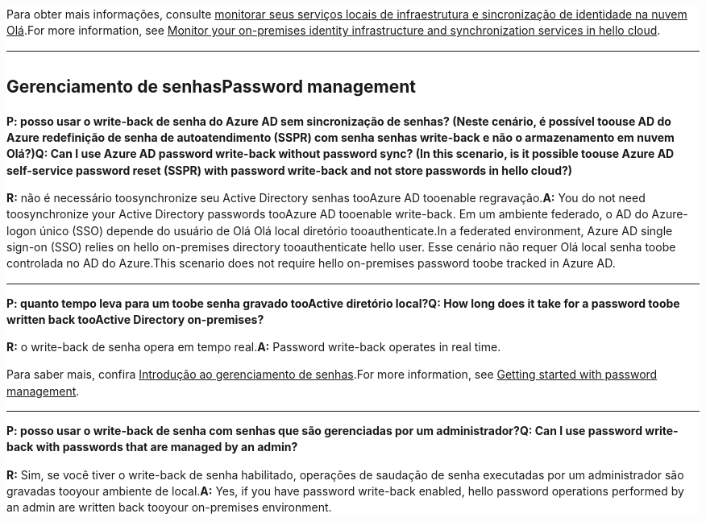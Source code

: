 <span data-ttu-id="108ea-159">Para obter mais informações, consulte [monitorar seus serviços locais de infraestrutura e sincronização de identidade na nuvem Olá](active-directory-aadconnect-health.md).</span><span class="sxs-lookup"><span data-stu-id="108ea-159">For more information, see [Monitor your on-premises identity infrastructure and synchronization services in hello cloud](active-directory-aadconnect-health.md).</span></span>  

- - -
## <a name="password-management"></a><span data-ttu-id="108ea-160">Gerenciamento de senhas</span><span class="sxs-lookup"><span data-stu-id="108ea-160">Password management</span></span>
<span data-ttu-id="108ea-161">**P: posso usar o write-back de senha do Azure AD sem sincronização de senhas? (Neste cenário, é possível toouse AD do Azure redefinição de senha de autoatendimento (SSPR) com senha senhas write-back e não o armazenamento em nuvem Olá?)**</span><span class="sxs-lookup"><span data-stu-id="108ea-161">**Q: Can I use Azure AD password write-back without password sync? (In this scenario, is it possible toouse Azure AD self-service password reset (SSPR) with password write-back and not store passwords in hello cloud?)**</span></span>

<span data-ttu-id="108ea-162">**R:** não é necessário toosynchronize seu Active Directory senhas tooAzure AD tooenable regravação.</span><span class="sxs-lookup"><span data-stu-id="108ea-162">**A:** You do not need toosynchronize your Active Directory passwords tooAzure AD tooenable write-back.</span></span> <span data-ttu-id="108ea-163">Em um ambiente federado, o AD do Azure-logon único (SSO) depende do usuário de Olá Olá local diretório tooauthenticate.</span><span class="sxs-lookup"><span data-stu-id="108ea-163">In a federated environment, Azure AD single sign-on (SSO) relies on hello on-premises directory tooauthenticate hello user.</span></span> <span data-ttu-id="108ea-164">Esse cenário não requer Olá local senha toobe controlada no AD do Azure.</span><span class="sxs-lookup"><span data-stu-id="108ea-164">This scenario does not require hello on-premises password toobe tracked in Azure AD.</span></span>

- - -
<span data-ttu-id="108ea-165">**P: quanto tempo leva para um toobe senha gravado tooActive diretório local?**</span><span class="sxs-lookup"><span data-stu-id="108ea-165">**Q: How long does it take for a password toobe written back tooActive Directory on-premises?**</span></span>

<span data-ttu-id="108ea-166">**R:** o write-back de senha opera em tempo real.</span><span class="sxs-lookup"><span data-stu-id="108ea-166">**A:** Password write-back operates in real time.</span></span>

<span data-ttu-id="108ea-167">Para saber mais, confira [Introdução ao gerenciamento de senhas](active-directory-passwords-getting-started.md).</span><span class="sxs-lookup"><span data-stu-id="108ea-167">For more information, see [Getting started with password management](active-directory-passwords-getting-started.md).</span></span>

- - -
<span data-ttu-id="108ea-168">**P: posso usar o write-back de senha com senhas que são gerenciadas por um administrador?**</span><span class="sxs-lookup"><span data-stu-id="108ea-168">**Q: Can I use password write-back with passwords that are managed by an admin?**</span></span>

<span data-ttu-id="108ea-169">**R:** Sim, se você tiver o write-back de senha habilitado, operações de saudação de senha executadas por um administrador são gravadas tooyour ambiente de local.</span><span class="sxs-lookup"><span data-stu-id="108ea-169">**A:** Yes, if you have password write-back enabled, hello password operations performed by an admin are written back tooyour on-premises environment.</span></span>  
